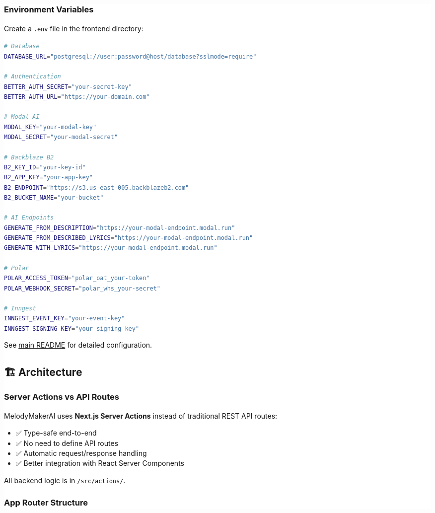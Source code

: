 ### Environment Variables

Create a `.env` file in the frontend directory:

```bash
# Database
DATABASE_URL="postgresql://user:password@host/database?sslmode=require"

# Authentication
BETTER_AUTH_SECRET="your-secret-key"
BETTER_AUTH_URL="https://your-domain.com"

# Modal AI
MODAL_KEY="your-modal-key"
MODAL_SECRET="your-modal-secret"

# Backblaze B2
B2_KEY_ID="your-key-id"
B2_APP_KEY="your-app-key"
B2_ENDPOINT="https://s3.us-east-005.backblazeb2.com"
B2_BUCKET_NAME="your-bucket"

# AI Endpoints
GENERATE_FROM_DESCRIPTION="https://your-modal-endpoint.modal.run"
GENERATE_FROM_DESCRIBED_LYRICS="https://your-modal-endpoint.modal.run"
GENERATE_WITH_LYRICS="https://your-modal-endpoint.modal.run"

# Polar
POLAR_ACCESS_TOKEN="polar_oat_your-token"
POLAR_WEBHOOK_SECRET="polar_whs_your-secret"

# Inngest
INNGEST_EVENT_KEY="your-event-key"
INNGEST_SIGNING_KEY="your-signing-key"
```

See [main README](../README.md#-environment-variables) for detailed configuration.

## 🏗 Architecture

### Server Actions vs API Routes

MelodyMakerAI uses **Next.js Server Actions** instead of traditional REST API routes:

- ✅ Type-safe end-to-end
- ✅ No need to define API routes
- ✅ Automatic request/response handling
- ✅ Better integration with React Server Components

All backend logic is in `/src/actions/`.

### App Router Structure
